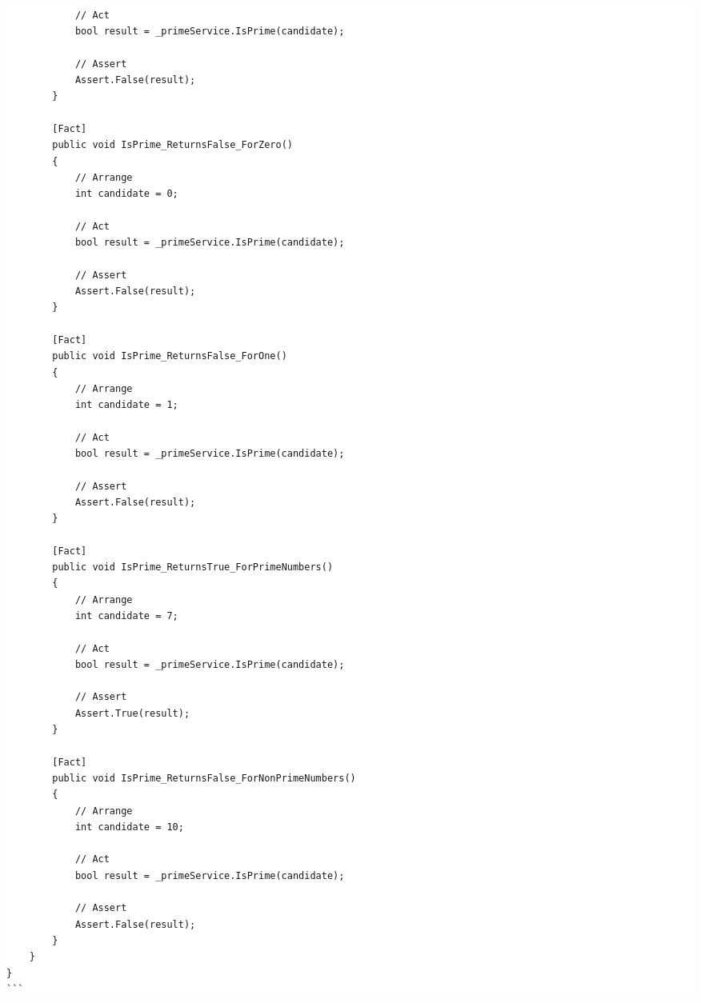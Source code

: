                 // Act
                bool result = _primeService.IsPrime(candidate);
    
                // Assert
                Assert.False(result);
            }
    
            [Fact]
            public void IsPrime_ReturnsFalse_ForZero()
            {
                // Arrange
                int candidate = 0;
    
                // Act
                bool result = _primeService.IsPrime(candidate);
    
                // Assert
                Assert.False(result);
            }
    
            [Fact]
            public void IsPrime_ReturnsFalse_ForOne()
            {
                // Arrange
                int candidate = 1;
    
                // Act
                bool result = _primeService.IsPrime(candidate);
    
                // Assert
                Assert.False(result);
            }
    
            [Fact]
            public void IsPrime_ReturnsTrue_ForPrimeNumbers()
            {
                // Arrange
                int candidate = 7;
    
                // Act
                bool result = _primeService.IsPrime(candidate);
    
                // Assert
                Assert.True(result);
            }
    
            [Fact]
            public void IsPrime_ReturnsFalse_ForNonPrimeNumbers()
            {
                // Arrange
                int candidate = 10;
    
                // Act
                bool result = _primeService.IsPrime(candidate);
    
                // Assert
                Assert.False(result);
            }
        }
    }
    ```
